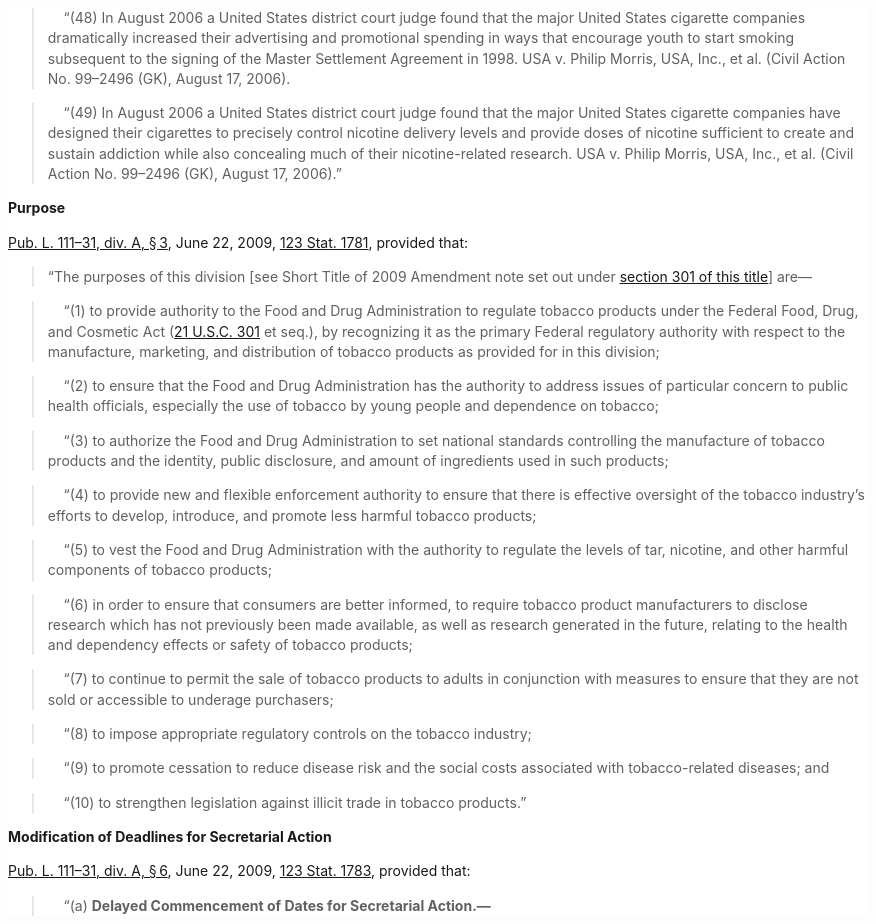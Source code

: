 >     “(48) In August 2006 a United States district court judge found that the major United States cigarette companies dramatically increased their advertising and promotional spending in ways that encourage youth to start smoking subsequent to the signing of the Master Settlement Agreement in 1998. USA v. Philip Morris, USA, Inc., et al. (Civil Action No. 99–2496 (GK), August 17, 2006).

>     “(49) In August 2006 a United States district court judge found that the major United States cigarette companies have designed their cigarettes to precisely control nicotine delivery levels and provide doses of nicotine sufficient to create and sustain addiction while also concealing much of their nicotine-related research. USA v. Philip Morris, USA, Inc., et al. (Civil Action No. 99–2496 (GK), August 17, 2006).”

 __Purpose__ 

[Pub. L. 111–31, div. A, § 3][/us/pl/111/31/s3], June 22, 2009, [123 Stat. 1781][/us/stat/123/1781], provided that: 

> “The purposes of this division \[see Short Title of 2009 Amendment note set out under [section 301 of this title][/us/usc/t21/s301]\] are—

>     “(1) to provide authority to the Food and Drug Administration to regulate tobacco products under the Federal Food, Drug, and Cosmetic Act ([21 U.S.C. 301][/us/usc/t21/s301] et seq.), by recognizing it as the primary Federal regulatory authority with respect to the manufacture, marketing, and distribution of tobacco products as provided for in this division;

>     “(2) to ensure that the Food and Drug Administration has the authority to address issues of particular concern to public health officials, especially the use of tobacco by young people and dependence on tobacco;

>     “(3) to authorize the Food and Drug Administration to set national standards controlling the manufacture of tobacco products and the identity, public disclosure, and amount of ingredients used in such products;

>     “(4) to provide new and flexible enforcement authority to ensure that there is effective oversight of the tobacco industry’s efforts to develop, introduce, and promote less harmful tobacco products;

>     “(5) to vest the Food and Drug Administration with the authority to regulate the levels of tar, nicotine, and other harmful components of tobacco products;

>     “(6) in order to ensure that consumers are better informed, to require tobacco product manufacturers to disclose research which has not previously been made available, as well as research generated in the future, relating to the health and dependency effects or safety of tobacco products;

>     “(7) to continue to permit the sale of tobacco products to adults in conjunction with measures to ensure that they are not sold or accessible to underage purchasers;

>     “(8) to impose appropriate regulatory controls on the tobacco industry;

>     “(9) to promote cessation to reduce disease risk and the social costs associated with tobacco-related diseases; and

>     “(10) to strengthen legislation against illicit trade in tobacco products.”

 __Modification of Deadlines for Secretarial Action__ 

[Pub. L. 111–31, div. A, § 6][/us/pl/111/31/s6], June 22, 2009, [123 Stat. 1783][/us/stat/123/1783], provided that:

>     “(a) __Delayed Commencement of Dates for Secretarial Action.—__ 


[/us/usc/t15/s1332/1]: https://publicdocs.github.io/go/links?ns=uslm&ref=%2Fus%2Fusc%2Ft15%2Fs1332%2F1
[/us/usc/t15/s1332/2]: https://publicdocs.github.io/go/links?ns=uslm&ref=%2Fus%2Fusc%2Ft15%2Fs1332%2F2
[/us/usc/t21/s387e/i/1]: https://publicdocs.github.io/go/links?ns=uslm&ref=%2Fus%2Fusc%2Ft21%2Fs387e%2Fi%2F1
[/us/usc/t18/s1151]: https://publicdocs.github.io/go/links?ns=uslm&ref=%2Fus%2Fusc%2Ft18%2Fs1151
[/us/usc/t25/s450b/e]: https://publicdocs.github.io/go/links?ns=uslm&ref=%2Fus%2Fusc%2Ft25%2Fs450b%2Fe
[/us/usc/t15/s1332/7]: https://publicdocs.github.io/go/links?ns=uslm&ref=%2Fus%2Fusc%2Ft15%2Fs1332%2F7
[/us/usc/t21/s321]: https://publicdocs.github.io/go/links?ns=uslm&ref=%2Fus%2Fusc%2Ft21%2Fs321
[/us/act/1938-06-25/ch675/s900]: https://publicdocs.github.io/go/links?ns=uslm&ref=%2Fus%2Fact%2F1938-06-25%2Fch675%2Fs900
[/us/pl/111/31/s101/b/3]: https://publicdocs.github.io/go/links?ns=uslm&ref=%2Fus%2Fpl%2F111%2F31%2Fs101%2Fb%2F3
[/us/stat/123/1784]: https://publicdocs.github.io/go/links?ns=uslm&ref=%2Fus%2Fstat%2F123%2F1784
[/us/pl/111/31/s5]: https://publicdocs.github.io/go/links?ns=uslm&ref=%2Fus%2Fpl%2F111%2F31%2Fs5
[/us/stat/123/1782]: https://publicdocs.github.io/go/links?ns=uslm&ref=%2Fus%2Fstat%2F123%2F1782
[/us/usc/t21/s301]: https://publicdocs.github.io/go/links?ns=uslm&ref=%2Fus%2Fusc%2Ft21%2Fs301
[/us/pl/111/31/s4]: https://publicdocs.github.io/go/links?ns=uslm&ref=%2Fus%2Fpl%2F111%2F31%2Fs4
[/us/stat/123/1782]: https://publicdocs.github.io/go/links?ns=uslm&ref=%2Fus%2Fstat%2F123%2F1782
[/us/usc/t21/s301]: https://publicdocs.github.io/go/links?ns=uslm&ref=%2Fus%2Fusc%2Ft21%2Fs301
[/us/usc/t26/s5701]: https://publicdocs.github.io/go/links?ns=uslm&ref=%2Fus%2Fusc%2Ft26%2Fs5701
[/us/pl/111/31/s2]: https://publicdocs.github.io/go/links?ns=uslm&ref=%2Fus%2Fpl%2F111%2F31%2Fs2
[/us/stat/123/1776]: https://publicdocs.github.io/go/links?ns=uslm&ref=%2Fus%2Fstat%2F123%2F1776
[/us/usc/t21/s301]: https://publicdocs.github.io/go/links?ns=uslm&ref=%2Fus%2Fusc%2Ft21%2Fs301
[/us/pl/111/31]: https://publicdocs.github.io/go/links?ns=uslm&ref=%2Fus%2Fpl%2F111%2F31
[/us/usc/t21/s301]: https://publicdocs.github.io/go/links?ns=uslm&ref=%2Fus%2Fusc%2Ft21%2Fs301
[/us/pl/111/31/s3]: https://publicdocs.github.io/go/links?ns=uslm&ref=%2Fus%2Fpl%2F111%2F31%2Fs3
[/us/stat/123/1781]: https://publicdocs.github.io/go/links?ns=uslm&ref=%2Fus%2Fstat%2F123%2F1781
[/us/usc/t21/s301]: https://publicdocs.github.io/go/links?ns=uslm&ref=%2Fus%2Fusc%2Ft21%2Fs301
[/us/usc/t21/s301]: https://publicdocs.github.io/go/links?ns=uslm&ref=%2Fus%2Fusc%2Ft21%2Fs301
[/us/pl/111/31/s6]: https://publicdocs.github.io/go/links?ns=uslm&ref=%2Fus%2Fpl%2F111%2F31%2Fs6
[/us/stat/123/1783]: https://publicdocs.github.io/go/links?ns=uslm&ref=%2Fus%2Fstat%2F123%2F1783
[/us/usc/t21/s301]: https://publicdocs.github.io/go/links?ns=uslm&ref=%2Fus%2Fusc%2Ft21%2Fs301
[/us/usc/t21/s387s]: https://publicdocs.github.io/go/links?ns=uslm&ref=%2Fus%2Fusc%2Ft21%2Fs387s
[/us/usc/t21/s387a–1]: https://publicdocs.github.io/go/links?ns=uslm&ref=%2Fus%2Fusc%2Ft21%2Fs387a%E2%80%931
